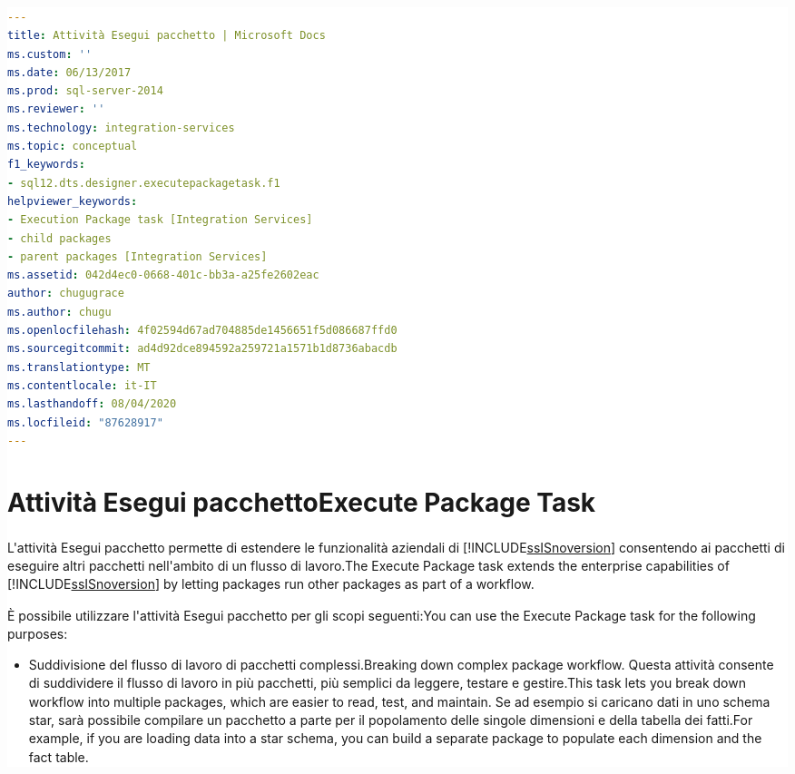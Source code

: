 ```yaml
---
title: Attività Esegui pacchetto | Microsoft Docs
ms.custom: ''
ms.date: 06/13/2017
ms.prod: sql-server-2014
ms.reviewer: ''
ms.technology: integration-services
ms.topic: conceptual
f1_keywords:
- sql12.dts.designer.executepackagetask.f1
helpviewer_keywords:
- Execution Package task [Integration Services]
- child packages
- parent packages [Integration Services]
ms.assetid: 042d4ec0-0668-401c-bb3a-a25fe2602eac
author: chugugrace
ms.author: chugu
ms.openlocfilehash: 4f02594d67ad704885de1456651f5d086687ffd0
ms.sourcegitcommit: ad4d92dce894592a259721a1571b1d8736abacdb
ms.translationtype: MT
ms.contentlocale: it-IT
ms.lasthandoff: 08/04/2020
ms.locfileid: "87628917"
---
```

# <a name="execute-package-task"></a><span data-ttu-id="c7dd6-102">Attività Esegui pacchetto</span><span class="sxs-lookup"><span data-stu-id="c7dd6-102">Execute Package Task</span></span>
  <span data-ttu-id="c7dd6-103">L'attività Esegui pacchetto permette di estendere le funzionalità aziendali di [!INCLUDE[ssISnoversion](../../includes/ssisnoversion-md.md)] consentendo ai pacchetti di eseguire altri pacchetti nell'ambito di un flusso di lavoro.</span><span class="sxs-lookup"><span data-stu-id="c7dd6-103">The Execute Package task extends the enterprise capabilities of [!INCLUDE[ssISnoversion](../../includes/ssisnoversion-md.md)] by letting packages run other packages as part of a workflow.</span></span>  
  
 <span data-ttu-id="c7dd6-104">È possibile utilizzare l'attività Esegui pacchetto per gli scopi seguenti:</span><span class="sxs-lookup"><span data-stu-id="c7dd6-104">You can use the Execute Package task for the following purposes:</span></span>  
  
-   <span data-ttu-id="c7dd6-105">Suddivisione del flusso di lavoro di pacchetti complessi.</span><span class="sxs-lookup"><span data-stu-id="c7dd6-105">Breaking down complex package workflow.</span></span> <span data-ttu-id="c7dd6-106">Questa attività consente di suddividere il flusso di lavoro in più pacchetti, più semplici da leggere, testare e gestire.</span><span class="sxs-lookup"><span data-stu-id="c7dd6-106">This task lets you break down workflow into multiple packages, which are easier to read, test, and maintain.</span></span> <span data-ttu-id="c7dd6-107">Se ad esempio si caricano dati in uno schema star, sarà possibile compilare un pacchetto a parte per il popolamento delle singole dimensioni e della tabella dei fatti.</span><span class="sxs-lookup"><span data-stu-id="c7dd6-107">For example, if you are loading data into a star schema, you can build a separate package to populate each dimension and the fact table.</span></span>  
  